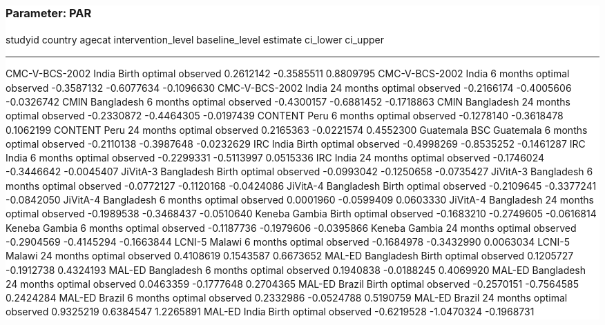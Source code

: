 
### Parameter: PAR


studyid          country        agecat      intervention_level   baseline_level      estimate     ci_lower     ci_upper
---------------  -------------  ----------  -------------------  ---------------  -----------  -----------  -----------
CMC-V-BCS-2002   India          Birth       optimal              observed           0.2612142   -0.3585511    0.8809795
CMC-V-BCS-2002   India          6 months    optimal              observed          -0.3587132   -0.6077634   -0.1096630
CMC-V-BCS-2002   India          24 months   optimal              observed          -0.2166174   -0.4005606   -0.0326742
CMIN             Bangladesh     6 months    optimal              observed          -0.4300157   -0.6881452   -0.1718863
CMIN             Bangladesh     24 months   optimal              observed          -0.2330872   -0.4464305   -0.0197439
CONTENT          Peru           6 months    optimal              observed          -0.1278140   -0.3618478    0.1062199
CONTENT          Peru           24 months   optimal              observed           0.2165363   -0.0221574    0.4552300
Guatemala BSC    Guatemala      6 months    optimal              observed          -0.2110138   -0.3987648   -0.0232629
IRC              India          Birth       optimal              observed          -0.4998269   -0.8535252   -0.1461287
IRC              India          6 months    optimal              observed          -0.2299331   -0.5113997    0.0515336
IRC              India          24 months   optimal              observed          -0.1746024   -0.3446642   -0.0045407
JiVitA-3         Bangladesh     Birth       optimal              observed          -0.0993042   -0.1250658   -0.0735427
JiVitA-3         Bangladesh     6 months    optimal              observed          -0.0772127   -0.1120168   -0.0424086
JiVitA-4         Bangladesh     Birth       optimal              observed          -0.2109645   -0.3377241   -0.0842050
JiVitA-4         Bangladesh     6 months    optimal              observed           0.0001960   -0.0599409    0.0603330
JiVitA-4         Bangladesh     24 months   optimal              observed          -0.1989538   -0.3468437   -0.0510640
Keneba           Gambia         Birth       optimal              observed          -0.1683210   -0.2749605   -0.0616814
Keneba           Gambia         6 months    optimal              observed          -0.1187736   -0.1979606   -0.0395866
Keneba           Gambia         24 months   optimal              observed          -0.2904569   -0.4145294   -0.1663844
LCNI-5           Malawi         6 months    optimal              observed          -0.1684978   -0.3432990    0.0063034
LCNI-5           Malawi         24 months   optimal              observed           0.4108619    0.1543587    0.6673652
MAL-ED           Bangladesh     Birth       optimal              observed           0.1205727   -0.1912738    0.4324193
MAL-ED           Bangladesh     6 months    optimal              observed           0.1940838   -0.0188245    0.4069920
MAL-ED           Bangladesh     24 months   optimal              observed           0.0463359   -0.1777648    0.2704365
MAL-ED           Brazil         Birth       optimal              observed          -0.2570151   -0.7564585    0.2424284
MAL-ED           Brazil         6 months    optimal              observed           0.2332986   -0.0524788    0.5190759
MAL-ED           Brazil         24 months   optimal              observed           0.9325219    0.6384547    1.2265891
MAL-ED           India          Birth       optimal              observed          -0.6219528   -1.0470324   -0.1968731